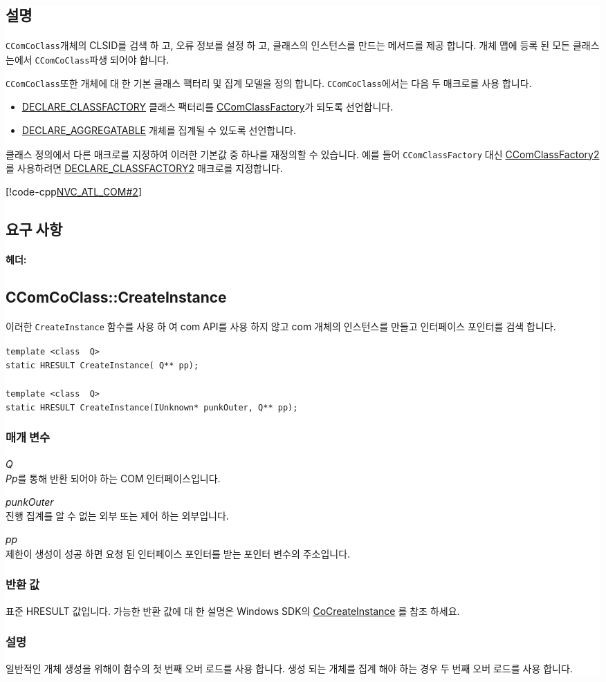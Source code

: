 ## <a name="remarks"></a>설명

`CComCoClass`개체의 CLSID를 검색 하 고, 오류 정보를 설정 하 고, 클래스의 인스턴스를 만드는 메서드를 제공 합니다. 개체 맵에 등록 된 모든 클래스는에서 `CComCoClass`파생 되어야 합니다.

`CComCoClass`또한 개체에 대 한 기본 클래스 팩터리 및 집계 모델을 정의 합니다. `CComCoClass`에서는 다음 두 매크로를 사용 합니다.

- [DECLARE_CLASSFACTORY](aggregation-and-class-factory-macros.md#declare_classfactory) 클래스 팩터리를 [CComClassFactory](../../atl/reference/ccomclassfactory-class.md)가 되도록 선언합니다.

- [DECLARE_AGGREGATABLE](aggregation-and-class-factory-macros.md#declare_aggregatable) 개체를 집계될 수 있도록 선언합니다.

클래스 정의에서 다른 매크로를 지정하여 이러한 기본값 중 하나를 재정의할 수 있습니다. 예를 들어 `CComClassFactory` 대신 [CComClassFactory2](../../atl/reference/ccomclassfactory2-class.md)를 사용하려면 [DECLARE_CLASSFACTORY2](aggregation-and-class-factory-macros.md#declare_classfactory2) 매크로를 지정합니다.

[!code-cpp[NVC_ATL_COM#2](../../atl/codesnippet/cpp/ccomcoclass-class_1.h)]

## <a name="requirements"></a>요구 사항

**헤더:**

##  <a name="createinstance"></a>  CComCoClass::CreateInstance

이러한 `CreateInstance` 함수를 사용 하 여 com API를 사용 하지 않고 com 개체의 인스턴스를 만들고 인터페이스 포인터를 검색 합니다.

```
template <class  Q>
static HRESULT CreateInstance( Q** pp);

template <class  Q>
static HRESULT CreateInstance(IUnknown* punkOuter, Q** pp);
```

### <a name="parameters"></a>매개 변수

*Q*<br/>
*Pp*를 통해 반환 되어야 하는 COM 인터페이스입니다.

*punkOuter*<br/>
진행 집계를 알 수 없는 외부 또는 제어 하는 외부입니다.

*pp*<br/>
제한이 생성이 성공 하면 요청 된 인터페이스 포인터를 받는 포인터 변수의 주소입니다.

### <a name="return-value"></a>반환 값

표준 HRESULT 값입니다. 가능한 반환 값에 대 한 설명은 Windows SDK의 [CoCreateInstance](/windows/win32/api/combaseapi/nf-combaseapi-cocreateinstance) 를 참조 하세요.

### <a name="remarks"></a>설명

일반적인 개체 생성을 위해이 함수의 첫 번째 오버 로드를 사용 합니다. 생성 되는 개체를 집계 해야 하는 경우 두 번째 오버 로드를 사용 합니다.
